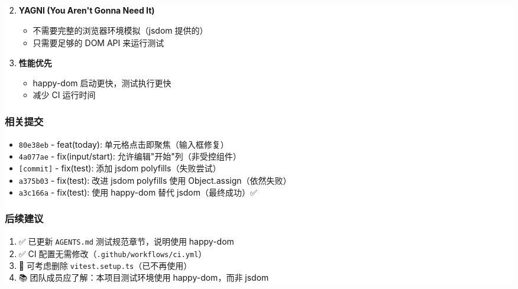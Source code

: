 2. **YAGNI (You Aren't Gonna Need It)**
   - 不需要完整的浏览器环境模拟（jsdom 提供的）
   - 只需要足够的 DOM API 来运行测试

3. **性能优先**
   - happy-dom 启动更快，测试执行更快
   - 减少 CI 运行时间

### 相关提交

- `80e38eb` - feat(today): 单元格点击即聚焦（输入框修复）
- `4a077ae` - fix(input/start): 允许编辑"开始"列（非受控组件）
- `[commit]` - fix(test): 添加 jsdom polyfills（失败尝试）
- `a375b03` - fix(test): 改进 jsdom polyfills 使用 Object.assign（依然失败）
- `a3c166a` - fix(test): 使用 happy-dom 替代 jsdom（最终成功）✅

### 后续建议

1. ✅ 已更新 `AGENTS.md` 测试规范章节，说明使用 happy-dom
2. ✅ CI 配置无需修改（`.github/workflows/ci.yml`）
3. 🔄 可考虑删除 `vitest.setup.ts`（已不再使用）
4. 📚 团队成员应了解：本项目测试环境使用 happy-dom，而非 jsdom
